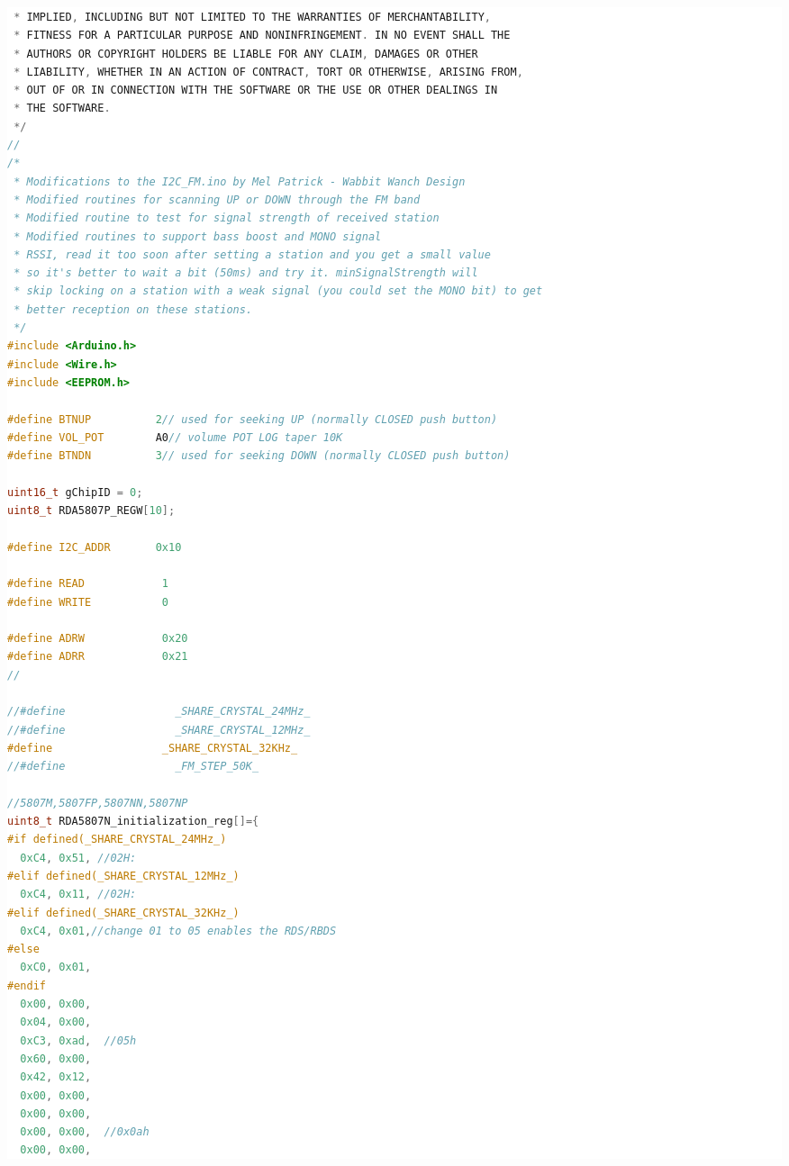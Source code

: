 ```c++
 * IMPLIED, INCLUDING BUT NOT LIMITED TO THE WARRANTIES OF MERCHANTABILITY,
 * FITNESS FOR A PARTICULAR PURPOSE AND NONINFRINGEMENT. IN NO EVENT SHALL THE
 * AUTHORS OR COPYRIGHT HOLDERS BE LIABLE FOR ANY CLAIM, DAMAGES OR OTHER
 * LIABILITY, WHETHER IN AN ACTION OF CONTRACT, TORT OR OTHERWISE, ARISING FROM,
 * OUT OF OR IN CONNECTION WITH THE SOFTWARE OR THE USE OR OTHER DEALINGS IN
 * THE SOFTWARE.
 */
//
/*
 * Modifications to the I2C_FM.ino by Mel Patrick - Wabbit Wanch Design
 * Modified routines for scanning UP or DOWN through the FM band
 * Modified routine to test for signal strength of received station
 * Modified routines to support bass boost and MONO signal
 * RSSI, read it too soon after setting a station and you get a small value
 * so it's better to wait a bit (50ms) and try it. minSignalStrength will
 * skip locking on a station with a weak signal (you could set the MONO bit) to get
 * better reception on these stations.
 */
#include <Arduino.h>
#include <Wire.h>
#include <EEPROM.h>

#define BTNUP          2// used for seeking UP (normally CLOSED push button)
#define VOL_POT        A0// volume POT LOG taper 10K
#define BTNDN          3// used for seeking DOWN (normally CLOSED push button)

uint16_t gChipID = 0;
uint8_t RDA5807P_REGW[10];

#define I2C_ADDR       0x10

#define READ	        1
#define WRITE	        0

#define ADRW 	        0x20
#define ADRR 	        0x21
//

//#define                 _SHARE_CRYSTAL_24MHz_
//#define                 _SHARE_CRYSTAL_12MHz_
#define                 _SHARE_CRYSTAL_32KHz_
//#define                 _FM_STEP_50K_

//5807M,5807FP,5807NN,5807NP
uint8_t RDA5807N_initialization_reg[]={
#if defined(_SHARE_CRYSTAL_24MHz_)
  0xC4, 0x51, //02H:
#elif defined(_SHARE_CRYSTAL_12MHz_)
  0xC4, 0x11, //02H:
#elif defined(_SHARE_CRYSTAL_32KHz_)
  0xC4, 0x01,//change 01 to 05 enables the RDS/RBDS
#else
  0xC0, 0x01,
#endif
  0x00, 0x00,
  0x04, 0x00,
  0xC3, 0xad,  //05h
  0x60, 0x00,
  0x42, 0x12,
  0x00, 0x00,
  0x00, 0x00,
  0x00, 0x00,  //0x0ah
  0x00, 0x00,
```